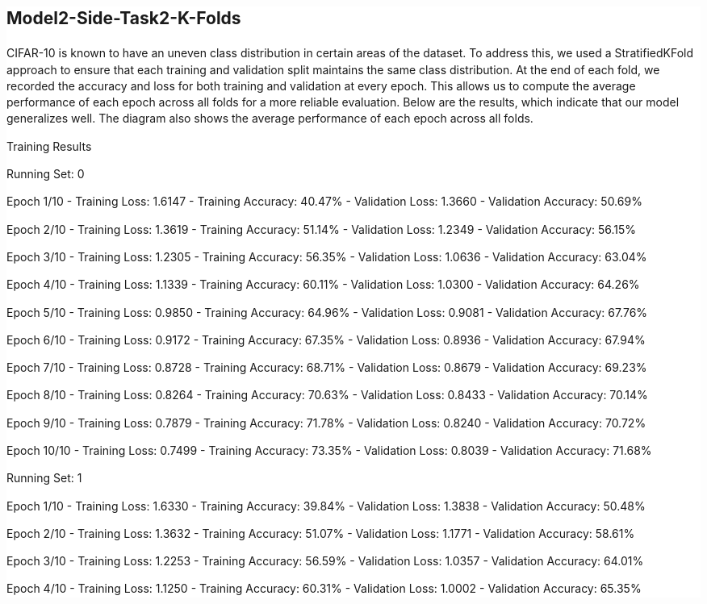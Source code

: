 ## Model2-Side-Task2-K-Folds

CIFAR-10 is known to have an uneven class distribution in certain areas of the dataset. 
To address this, we used a StratifiedKFold approach to ensure that each training and validation split maintains the same class distribution.
At the end of each fold, we recorded the accuracy and loss for both training and validation at every epoch. 
This allows us to compute the average performance of each epoch across all folds for a more reliable evaluation.
Below are the results, which indicate that our model generalizes well. The diagram also shows the average performance of each epoch across all folds.

Training Results

Running Set: 0

Epoch 1/10 - Training Loss: 1.6147 - Training Accuracy: 40.47% - Validation Loss: 1.3660 - Validation Accuracy: 50.69%

Epoch 2/10 - Training Loss: 1.3619 - Training Accuracy: 51.14% - Validation Loss: 1.2349 - Validation Accuracy: 56.15%

Epoch 3/10 - Training Loss: 1.2305 - Training Accuracy: 56.35% - Validation Loss: 1.0636 - Validation Accuracy: 63.04%

Epoch 4/10 - Training Loss: 1.1339 - Training Accuracy: 60.11% - Validation Loss: 1.0300 - Validation Accuracy: 64.26%

Epoch 5/10 - Training Loss: 0.9850 - Training Accuracy: 64.96% - Validation Loss: 0.9081 - Validation Accuracy: 67.76%

Epoch 6/10 - Training Loss: 0.9172 - Training Accuracy: 67.35% - Validation Loss: 0.8936 - Validation Accuracy: 67.94%

Epoch 7/10 - Training Loss: 0.8728 - Training Accuracy: 68.71% - Validation Loss: 0.8679 - Validation Accuracy: 69.23%

Epoch 8/10 - Training Loss: 0.8264 - Training Accuracy: 70.63% - Validation Loss: 0.8433 - Validation Accuracy: 70.14%

Epoch 9/10 - Training Loss: 0.7879 - Training Accuracy: 71.78% - Validation Loss: 0.8240 - Validation Accuracy: 70.72%

Epoch 10/10 - Training Loss: 0.7499 - Training Accuracy: 73.35% - Validation Loss: 0.8039 - Validation Accuracy: 71.68%


Running Set: 1

Epoch 1/10 - Training Loss: 1.6330 - Training Accuracy: 39.84% - Validation Loss: 1.3838 - Validation Accuracy: 50.48%

Epoch 2/10 - Training Loss: 1.3632 - Training Accuracy: 51.07% - Validation Loss: 1.1771 - Validation Accuracy: 58.61%

Epoch 3/10 - Training Loss: 1.2253 - Training Accuracy: 56.59% - Validation Loss: 1.0357 - Validation Accuracy: 64.01%

Epoch 4/10 - Training Loss: 1.1250 - Training Accuracy: 60.31% - Validation Loss: 1.0002 - Validation Accuracy: 65.35%
